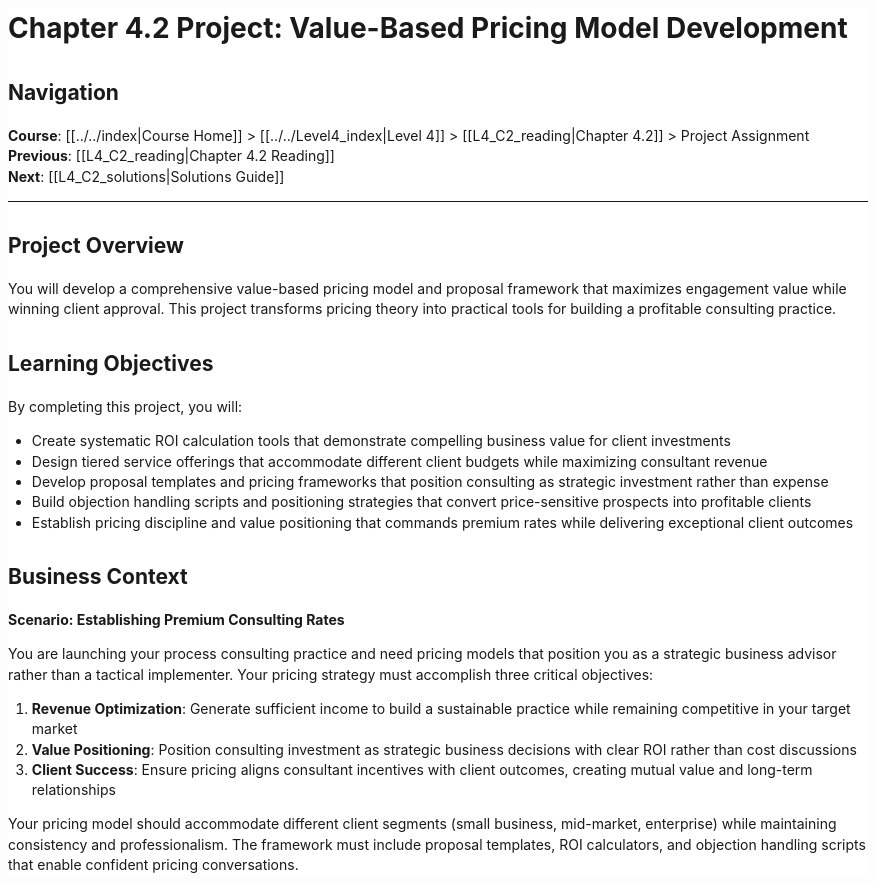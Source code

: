 # Chapter 4.2 Project: Value-Based Pricing Model Development

## Navigation
**Course**: [[../../index|Course Home]] > [[../../Level4_index|Level 4]] > [[L4_C2_reading|Chapter 4.2]] > Project Assignment  
**Previous**: [[L4_C2_reading|Chapter 4.2 Reading]]  
**Next**: [[L4_C2_solutions|Solutions Guide]]

---

## Project Overview

You will develop a comprehensive value-based pricing model and proposal framework that maximizes engagement value while winning client approval. This project transforms pricing theory into practical tools for building a profitable consulting practice.

## Learning Objectives

By completing this project, you will:
- Create systematic ROI calculation tools that demonstrate compelling business value for client investments
- Design tiered service offerings that accommodate different client budgets while maximizing consultant revenue
- Develop proposal templates and pricing frameworks that position consulting as strategic investment rather than expense
- Build objection handling scripts and positioning strategies that convert price-sensitive prospects into profitable clients
- Establish pricing discipline and value positioning that commands premium rates while delivering exceptional client outcomes

## Business Context

**Scenario: Establishing Premium Consulting Rates**

You are launching your process consulting practice and need pricing models that position you as a strategic business advisor rather than a tactical implementer. Your pricing strategy must accomplish three critical objectives:

1. **Revenue Optimization**: Generate sufficient income to build a sustainable practice while remaining competitive in your target market
2. **Value Positioning**: Position consulting investment as strategic business decisions with clear ROI rather than cost discussions
3. **Client Success**: Ensure pricing aligns consultant incentives with client outcomes, creating mutual value and long-term relationships

Your pricing model should accommodate different client segments (small business, mid-market, enterprise) while maintaining consistency and professionalism. The framework must include proposal templates, ROI calculators, and objection handling scripts that enable confident pricing conversations.
